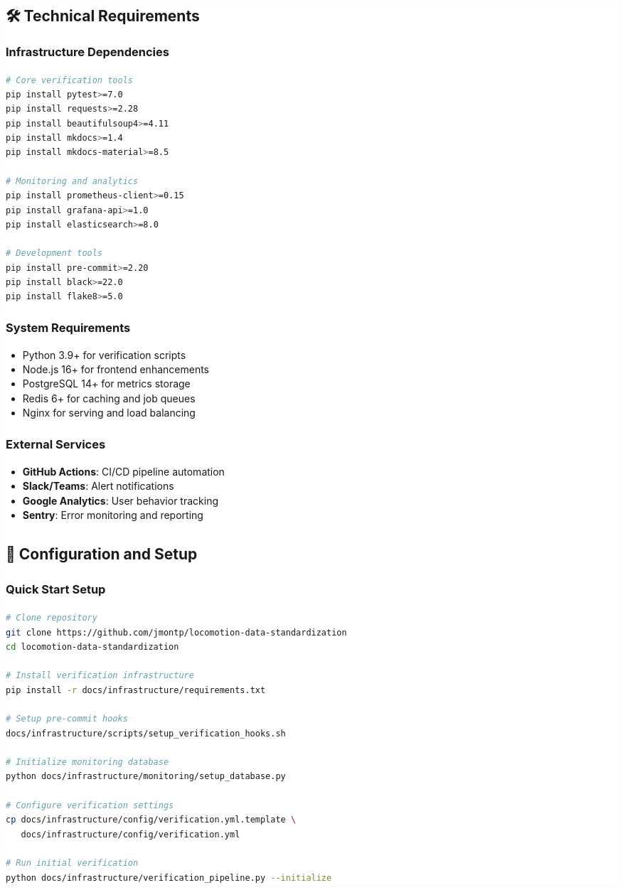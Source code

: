 ## 🛠️ Technical Requirements

### Infrastructure Dependencies
```bash
# Core verification tools
pip install pytest>=7.0
pip install requests>=2.28
pip install beautifulsoup4>=4.11
pip install mkdocs>=1.4
pip install mkdocs-material>=8.5

# Monitoring and analytics
pip install prometheus-client>=0.15
pip install grafana-api>=1.0
pip install elasticsearch>=8.0

# Development tools
pip install pre-commit>=2.20
pip install black>=22.0
pip install flake8>=5.0
```

### System Requirements
- Python 3.9+ for verification scripts
- Node.js 16+ for frontend enhancements
- PostgreSQL 14+ for metrics storage
- Redis 6+ for caching and job queues
- Nginx for serving and load balancing

### External Services
- **GitHub Actions**: CI/CD pipeline automation
- **Slack/Teams**: Alert notifications
- **Google Analytics**: User behavior tracking
- **Sentry**: Error monitoring and reporting

## 🔧 Configuration and Setup

### Quick Start Setup
```bash
# Clone repository
git clone https://github.com/jmontp/locomotion-data-standardization
cd locomotion-data-standardization

# Install verification infrastructure
pip install -r docs/infrastructure/requirements.txt

# Setup pre-commit hooks
docs/infrastructure/scripts/setup_verification_hooks.sh

# Initialize monitoring database
python docs/infrastructure/monitoring/setup_database.py

# Configure verification settings
cp docs/infrastructure/config/verification.yml.template \
   docs/infrastructure/config/verification.yml

# Run initial verification
python docs/infrastructure/verification_pipeline.py --initialize
```
